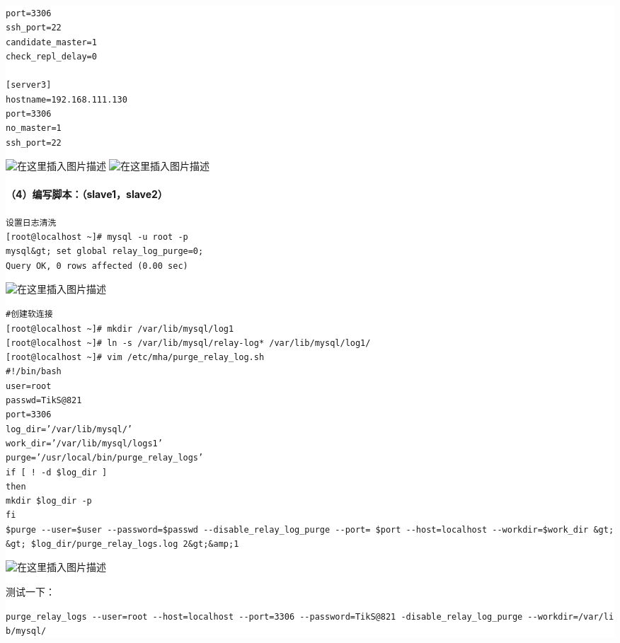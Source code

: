 ```
port=3306
ssh_port=22
candidate_master=1
check_repl_delay=0

[server3]
hostname=192.168.111.130
port=3306
no_master=1
ssh_port=22

```

<img src="https://img-blog.csdnimg.cn/0fe848870b7646a5918d055d957c3a38.png?x-oss-process=image/watermark,type_d3F5LXplbmhlaQ,shadow_50,text_Q1NETiBA5rKD5bCU56CB,size_20,color_FFFFFF,t_70,g_se,x_16#pic_center" alt="在这里插入图片描述"> <img src="https://img-blog.csdnimg.cn/7905c42b0aac4dc992a218599f299d37.png#pic_center" alt="在这里插入图片描述">

#### （4）编写脚本：（slave1，slave2）

```
设置日志清洗
[root@localhost ~]# mysql -u root -p
mysql&gt; set global relay_log_purge=0;
Query OK, 0 rows affected (0.00 sec)

```

<img src="https://img-blog.csdnimg.cn/62a87ca2e7bd40e280aa4a07182b20e2.png#pic_center" alt="在这里插入图片描述">

```
#创建软连接
[root@localhost ~]# mkdir /var/lib/mysql/log1
[root@localhost ~]# ln -s /var/lib/mysql/relay-log* /var/lib/mysql/log1/
[root@localhost ~]# vim /etc/mha/purge_relay_log.sh
#!/bin/bash
user=root
passwd=TikS@821
port=3306
log_dir=’/var/lib/mysql/’
work_dir=’/var/lib/mysql/logs1’
purge=’/usr/local/bin/purge_relay_logs’
if [ ! -d $log_dir ]
then
mkdir $log_dir -p
fi
$purge --user=$user --password=$passwd --disable_relay_log_purge --port= $port --host=localhost --workdir=$work_dir &gt;&gt; $log_dir/purge_relay_logs.log 2&gt;&amp;1

```

<img src="https://img-blog.csdnimg.cn/4138d14db4b6435f9e85e0d7a41495eb.png?x-oss-process=image/watermark,type_d3F5LXplbmhlaQ,shadow_50,text_Q1NETiBA5rKD5bCU56CB,size_20,color_FFFFFF,t_70,g_se,x_16#pic_center" alt="在这里插入图片描述">

测试一下：

```
purge_relay_logs --user=root --host=localhost --port=3306 --password=TikS@821 -disable_relay_log_purge --workdir=/var/lib/mysql/

```
